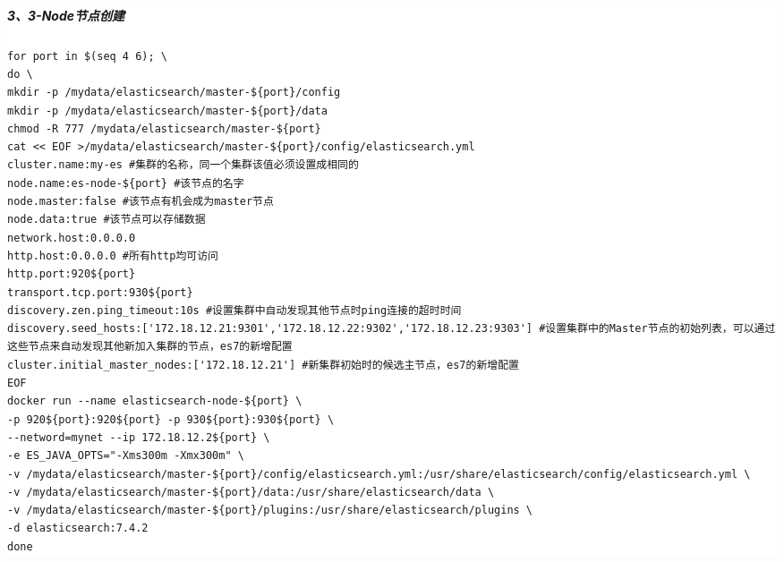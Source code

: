 ##### 3、3-Node节点创建


```
for port in $(seq 4 6); \
do \
mkdir -p /mydata/elasticsearch/master-${port}/config
mkdir -p /mydata/elasticsearch/master-${port}/data
chmod -R 777 /mydata/elasticsearch/master-${port}
cat << EOF >/mydata/elasticsearch/master-${port}/config/elasticsearch.yml
cluster.name:my-es #集群的名称，同一个集群该值必须设置成相同的
node.name:es-node-${port} #该节点的名字
node.master:false #该节点有机会成为master节点
node.data:true #该节点可以存储数据
network.host:0.0.0.0
http.host:0.0.0.0 #所有http均可访问
http.port:920${port}
transport.tcp.port:930${port}
discovery.zen.ping_timeout:10s #设置集群中自动发现其他节点时ping连接的超时时间
discovery.seed_hosts:['172.18.12.21:9301','172.18.12.22:9302','172.18.12.23:9303'] #设置集群中的Master节点的初始列表，可以通过这些节点来自动发现其他新加入集群的节点，es7的新增配置
cluster.initial_master_nodes:['172.18.12.21'] #新集群初始时的候选主节点，es7的新增配置
EOF
docker run --name elasticsearch-node-${port} \
-p 920${port}:920${port} -p 930${port}:930${port} \
--netword=mynet --ip 172.18.12.2${port} \
-e ES_JAVA_OPTS="-Xms300m -Xmx300m" \
-v /mydata/elasticsearch/master-${port}/config/elasticsearch.yml:/usr/share/elasticsearch/config/elasticsearch.yml \
-v /mydata/elasticsearch/master-${port}/data:/usr/share/elasticsearch/data \
-v /mydata/elasticsearch/master-${port}/plugins:/usr/share/elasticsearch/plugins \
-d elasticsearch:7.4.2
done
```
